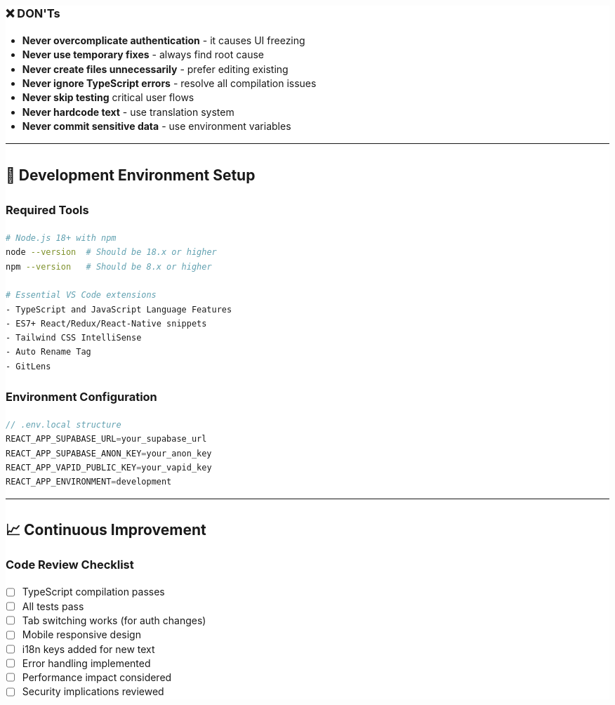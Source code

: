 ### ❌ DON'Ts  
- **Never overcomplicate authentication** - it causes UI freezing
- **Never use temporary fixes** - always find root cause
- **Never create files unnecessarily** - prefer editing existing
- **Never ignore TypeScript errors** - resolve all compilation issues
- **Never skip testing** critical user flows
- **Never hardcode text** - use translation system
- **Never commit sensitive data** - use environment variables

---

## 🔧 Development Environment Setup

### Required Tools
```bash
# Node.js 18+ with npm
node --version  # Should be 18.x or higher
npm --version   # Should be 8.x or higher

# Essential VS Code extensions
- TypeScript and JavaScript Language Features
- ES7+ React/Redux/React-Native snippets  
- Tailwind CSS IntelliSense
- Auto Rename Tag
- GitLens
```

### Environment Configuration
```typescript
// .env.local structure
REACT_APP_SUPABASE_URL=your_supabase_url
REACT_APP_SUPABASE_ANON_KEY=your_anon_key
REACT_APP_VAPID_PUBLIC_KEY=your_vapid_key
REACT_APP_ENVIRONMENT=development
```

---

## 📈 Continuous Improvement

### Code Review Checklist
- [ ] TypeScript compilation passes
- [ ] All tests pass
- [ ] Tab switching works (for auth changes)
- [ ] Mobile responsive design
- [ ] i18n keys added for new text
- [ ] Error handling implemented
- [ ] Performance impact considered
- [ ] Security implications reviewed
